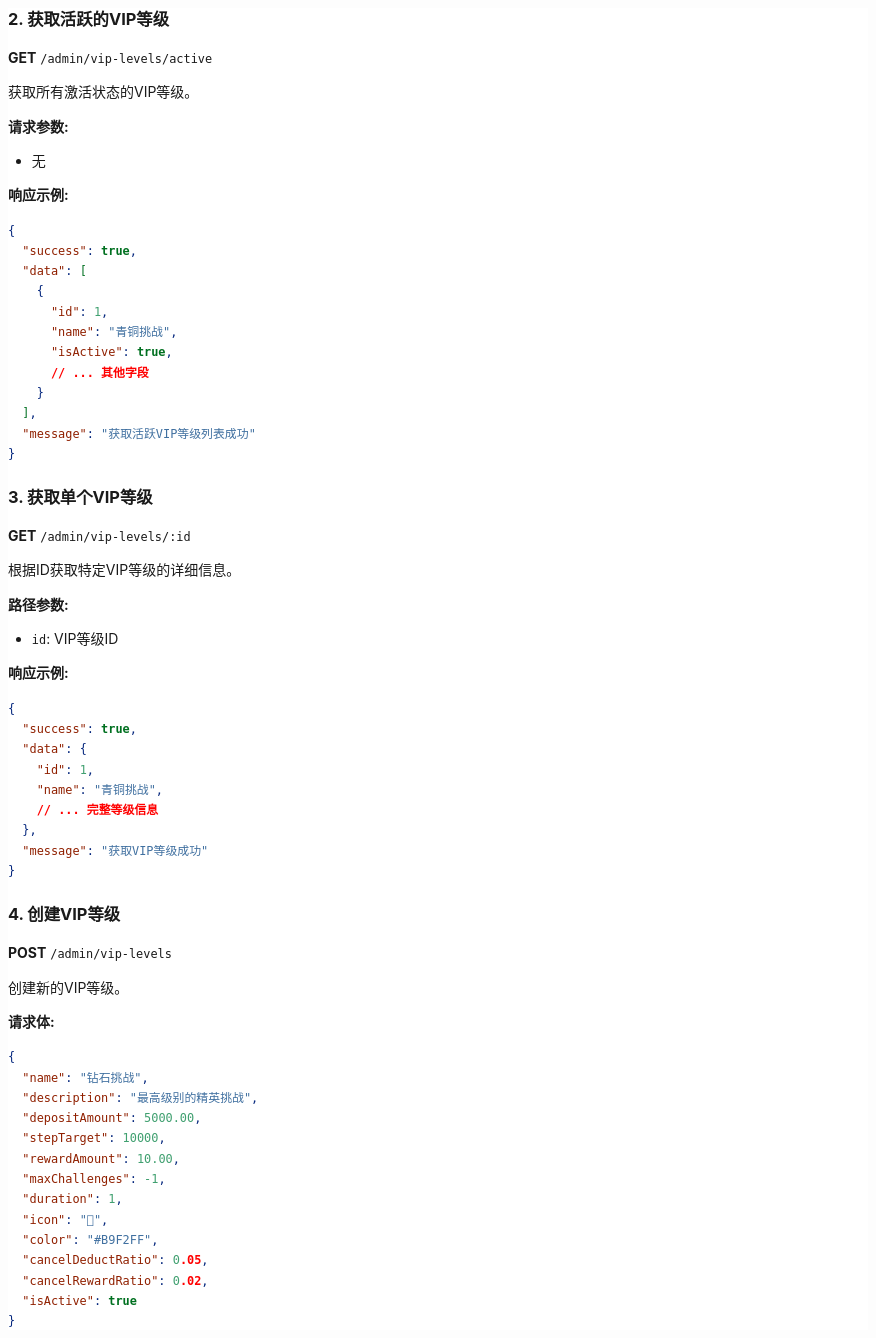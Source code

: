 ### 2. 获取活跃的VIP等级
**GET** `/admin/vip-levels/active`

获取所有激活状态的VIP等级。

**请求参数:**
- 无

**响应示例:**
```json
{
  "success": true,
  "data": [
    {
      "id": 1,
      "name": "青铜挑战",
      "isActive": true,
      // ... 其他字段
    }
  ],
  "message": "获取活跃VIP等级列表成功"
}
```

### 3. 获取单个VIP等级
**GET** `/admin/vip-levels/:id`

根据ID获取特定VIP等级的详细信息。

**路径参数:**
- `id`: VIP等级ID

**响应示例:**
```json
{
  "success": true,
  "data": {
    "id": 1,
    "name": "青铜挑战",
    // ... 完整等级信息
  },
  "message": "获取VIP等级成功"
}
```

### 4. 创建VIP等级
**POST** `/admin/vip-levels`

创建新的VIP等级。

**请求体:**
```json
{
  "name": "钻石挑战",
  "description": "最高级别的精英挑战",
  "depositAmount": 5000.00,
  "stepTarget": 10000,
  "rewardAmount": 10.00,
  "maxChallenges": -1,
  "duration": 1,
  "icon": "💎",
  "color": "#B9F2FF",
  "cancelDeductRatio": 0.05,
  "cancelRewardRatio": 0.02,
  "isActive": true
}
```
